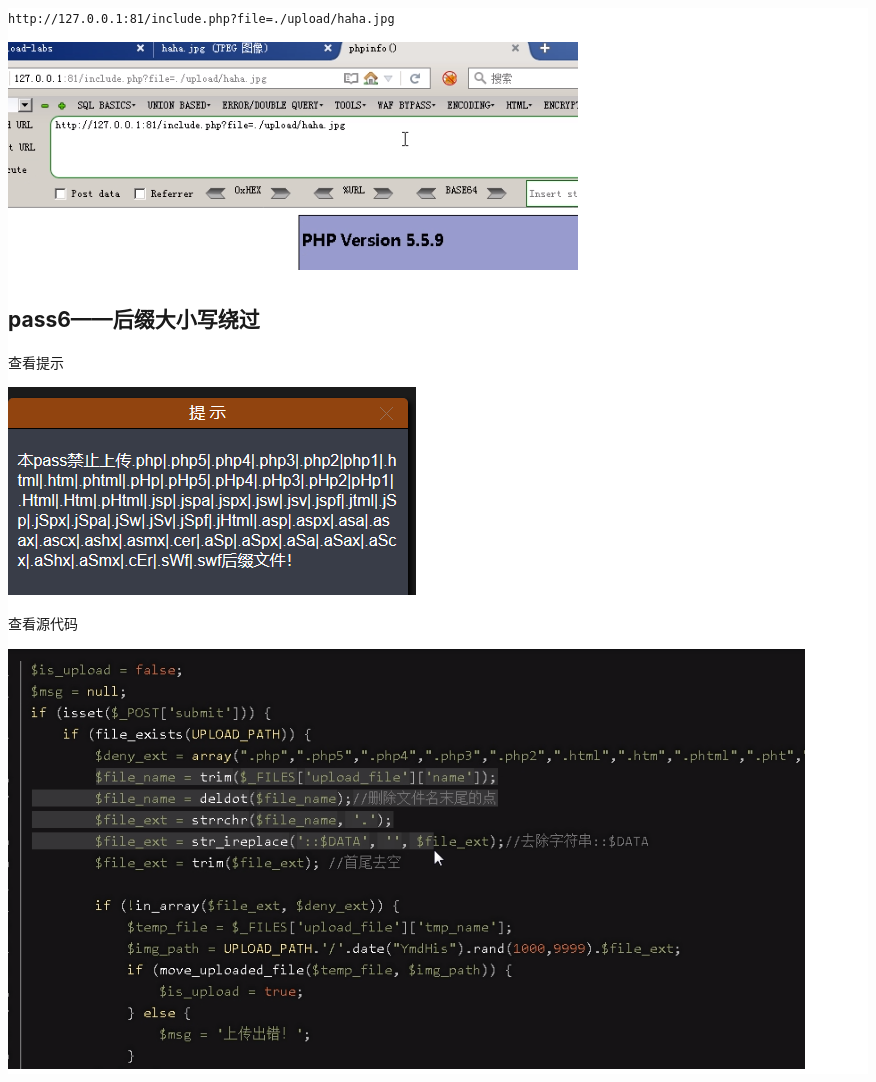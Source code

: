 ```
http://127.0.0.1:81/include.php?file=./upload/haha.jpg
```

![image-20220117175249490](https://github.com/YTR1020/Trees/blob/main/Screenshot%20or%20pictures/HW/Attack/02%20%E5%88%A9%E7%94%A8%E6%96%87%E4%BB%B6%E4%B8%8A%E4%BC%A0%E6%BC%8F%E6%B4%9Emd.assets/image-20220117175249490.png)



## pass6——后缀大小写绕过

查看提示

![image-20220117175552937](https://github.com/YTR1020/Trees/blob/main/Screenshot%20or%20pictures/HW/Attack/02%20%E5%88%A9%E7%94%A8%E6%96%87%E4%BB%B6%E4%B8%8A%E4%BC%A0%E6%BC%8F%E6%B4%9Emd.assets/image-20220117175552937.png)

查看源代码

![image-20220117175529870](https://github.com/YTR1020/Trees/blob/main/Screenshot%20or%20pictures/HW/Attack/02%20%E5%88%A9%E7%94%A8%E6%96%87%E4%BB%B6%E4%B8%8A%E4%BC%A0%E6%BC%8F%E6%B4%9Emd.assets/image-20220117175529870.png)

